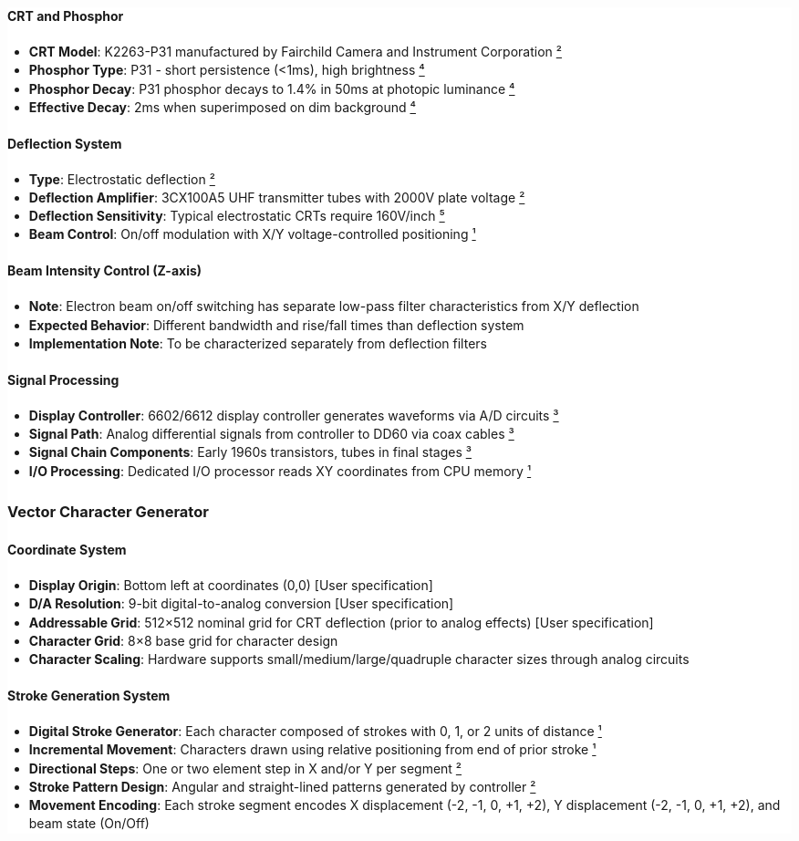 #### CRT and Phosphor
- **CRT Model**: K2263-P31 manufactured by Fairchild Camera and Instrument Corporation [²](https://www.mail-archive.com/cctalk@classiccmp.org/msg36279.html)
- **Phosphor Type**: P31 - short persistence (<1ms), high brightness [⁴](https://pubmed.ncbi.nlm.nih.gov/9176941/)
- **Phosphor Decay**: P31 phosphor decays to 1.4% in 50ms at photopic luminance [⁴](https://pubmed.ncbi.nlm.nih.gov/9176941/)
- **Effective Decay**: 2ms when superimposed on dim background [⁴](https://pubmed.ncbi.nlm.nih.gov/9176941/)

#### Deflection System
- **Type**: Electrostatic deflection [²](https://www.mail-archive.com/cctalk@classiccmp.org/msg36279.html)
- **Deflection Amplifier**: 3CX100A5 UHF transmitter tubes with 2000V plate voltage [²](https://www.mail-archive.com/cctalk@classiccmp.org/msg36279.html)
- **Deflection Sensitivity**: Typical electrostatic CRTs require 160V/inch [⁵](https://labguysworld.com/ES_CRT_DEFLECTION.htm)
- **Beam Control**: On/off modulation with X/Y voltage-controlled positioning [¹](https://retrocomputing.stackexchange.com/questions/17115/cdc-6600-system-console)

#### Beam Intensity Control (Z-axis)
- **Note**: Electron beam on/off switching has separate low-pass filter characteristics from X/Y deflection
- **Expected Behavior**: Different bandwidth and rise/fall times than deflection system
- **Implementation Note**: To be characterized separately from deflection filters

#### Signal Processing
- **Display Controller**: 6602/6612 display controller generates waveforms via A/D circuits [³](https://classiccmp.org/pipermail/cctech/2018-June/032841.html)
- **Signal Path**: Analog differential signals from controller to DD60 via coax cables [³](https://classiccmp.org/pipermail/cctech/2018-June/032841.html)
- **Signal Chain Components**: Early 1960s transistors, tubes in final stages [³](https://classiccmp.org/pipermail/cctech/2018-June/032841.html)
- **I/O Processing**: Dedicated I/O processor reads XY coordinates from CPU memory [¹](https://retrocomputing.stackexchange.com/questions/17115/cdc-6600-system-console)

### Vector Character Generator

#### Coordinate System
- **Display Origin**: Bottom left at coordinates (0,0) [User specification]
- **D/A Resolution**: 9-bit digital-to-analog conversion [User specification]
- **Addressable Grid**: 512×512 nominal grid for CRT deflection (prior to analog effects) [User specification]
- **Character Grid**: 8×8 base grid for character design
- **Character Scaling**: Hardware supports small/medium/large/quadruple character sizes through analog circuits

#### Stroke Generation System
- **Digital Stroke Generator**: Each character composed of strokes with 0, 1, or 2 units of distance [¹](https://retrocomputing.stackexchange.com/questions/17115/cdc-6600-system-console)
- **Incremental Movement**: Characters drawn using relative positioning from end of prior stroke [¹](https://retrocomputing.stackexchange.com/questions/17115/cdc-6600-system-console)
- **Directional Steps**: One or two element step in X and/or Y per segment [²](https://www.mail-archive.com/cctalk@classiccmp.org/msg36279.html)
- **Stroke Pattern Design**: Angular and straight-lined patterns generated by controller [²](https://www.mail-archive.com/cctalk@classiccmp.org/msg36279.html)
- **Movement Encoding**: Each stroke segment encodes X displacement (-2, -1, 0, +1, +2), Y displacement (-2, -1, 0, +1, +2), and beam state (On/Off)
